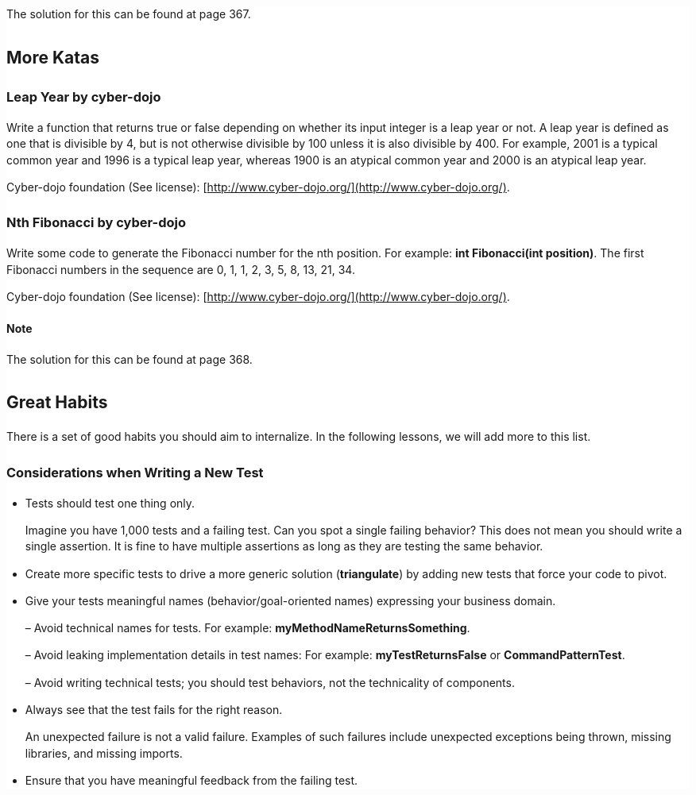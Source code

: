 The solution for this can be found at page 367.

More Katas
----------

### Leap Year by cyber-dojo

Write a function that returns true or false depending on whether its input integer is a leap year or not. A leap year is defined as one that is divisible by 4, but is not otherwise divisible by 100 unless it is also divisible by 400. For example, 2001 is a typical common year and 1996 is a typical leap year, whereas 1900 is an atypical common year and 2000 is an atypical leap year.

Cyber-dojo foundation (See license): [http://www.cyber-dojo.org/](http://www.cyber-dojo.org/).

### Nth Fibonacci by cyber-dojo

Write some code to generate the Fibonacci number for the nth position. For example: **int Fibonacci(int position)**. The first Fibonacci numbers in the sequence are 0, 1, 1, 2, 3, 5, 8, 13, 21, 34.

Cyber-dojo foundation (See license): [http://www.cyber-dojo.org/](http://www.cyber-dojo.org/).

#### Note

The solution for this can be found at page 368.

Great Habits
------------

There is a set of good habits you should aim to internalize. In the following lessons, we will add more to this list.

### Considerations when Writing a New Test

*   Tests should test one thing only.
    
    Imagine you have 1,000 tests and a failing test. Can you spot a single failing behavior? This does not mean you should write a single assertion. It is fine to have multiple assertions as long as they are testing the same behavior.
    
*   Create more specific tests to drive a more generic solution (**triangulate**) by adding new tests that force your code to pivot.
*   Give your tests meaningful names (behavior/goal-oriented names) expressing your business domain.
    
    – Avoid technical names for tests. For example: **myMethodNameReturnsSomething**.
    
    – Avoid leaking implementation details in test names: For example: **myTestReturnsFalse** or **CommandPatternTest**.
    
    – Avoid writing technical tests; you should test behaviors, not the technicality of components.
    
*   Always see that the test fails for the right reason.
    
    An unexpected failure is not a valid failure. Examples of such failures include unexpected exceptions being thrown, missing libraries, and missing imports.
    
*   Ensure that you have meaningful feedback from the failing test.
    